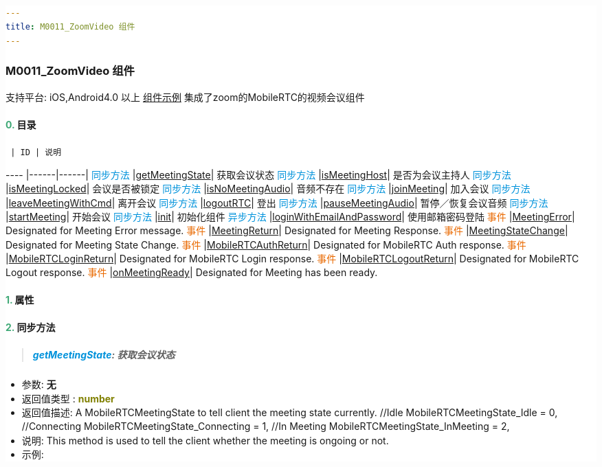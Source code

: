 ```yaml
---
title: M0011_ZoomVideo 组件
---
```


### M0011_ZoomVideo 组件

 支持平台: iOS,Android4.0 以上
 [组件示例](https://github.com/do-api/docs-example/tree/master/source/view/M0011_ZoomVideo)
 集成了zoom的MobileRTC的视频会议组件

#### <font color ='#40A977'>**0.**</font> 目录

     | ID | 说明
---- |------|------|
<font color ='#0092db'>同步方法</font>  |[getMeetingState](#getMeetingState)| 获取会议状态
<font color ='#0092db'>同步方法</font>  |[isMeetingHost](#isMeetingHost)| 是否为会议主持人
<font color ='#0092db'>同步方法</font>  |[isMeetingLocked](#isMeetingLocked)| 会议是否被锁定
<font color ='#0092db'>同步方法</font>  |[isNoMeetingAudio](#isNoMeetingAudio)| 音频不存在
<font color ='#0092db'>同步方法</font>  |[joinMeeting](#joinMeeting)| 加入会议
<font color ='#0092db'>同步方法</font>  |[leaveMeetingWithCmd](#leaveMeetingWithCmd)| 离开会议
<font color ='#0092db'>同步方法</font>  |[logoutRTC](#logoutRTC)| 登出
<font color ='#0092db'>同步方法</font>  |[pauseMeetingAudio](#pauseMeetingAudio)| 暂停／恢复会议音频
<font color ='#0092db'>同步方法</font>  |[startMeeting](#startMeeting)| 开始会议
<font color ='#0092db'>同步方法</font>  |[init](#init)| 初始化组件
<font color ='#0092db'>异步方法</font>  |[loginWithEmailAndPassword](#loginWithEmailAndPassword)| 使用邮箱密码登陆
<font color ='#e96900'>事件</font>  |[MeetingError](#MeetingError)| Designated for Meeting Error message.
<font color ='#e96900'>事件</font>  |[MeetingReturn](#MeetingReturn)| Designated for Meeting Response.
<font color ='#e96900'>事件</font>  |[MeetingStateChange](#MeetingStateChange)| Designated for Meeting State Change.
<font color ='#e96900'>事件</font>  |[MobileRTCAuthReturn](#MobileRTCAuthReturn)| Designated for MobileRTC Auth response.
<font color ='#e96900'>事件</font>  |[MobileRTCLoginReturn](#MobileRTCLoginReturn)| Designated for MobileRTC Login response.
<font color ='#e96900'>事件</font>  |[MobileRTCLogoutReturn](#MobileRTCLogoutReturn)| Designated for MobileRTC Logout response.
<font color ='#e96900'>事件</font>  |[onMeetingReady](#onMeetingReady)| Designated for Meeting has been ready.

#### <font color ='#40A977'>**1.**</font> 属性

#### <font color ='#40A977'>**2.**</font> 同步方法

>##### <span id=getMeetingState><font color ='#0092db'>**getMeetingState**</font></span>: 获取会议状态

- 参数: **无**
- 返回值类型 : <font color ='#808000'>**number**</font>
- 返回值描述: A MobileRTCMeetingState to tell client the meeting state currently. 
    //Idle
    MobileRTCMeetingState_Idle        = 0,
    //Connecting
    MobileRTCMeetingState_Connecting  = 1,
    //In Meeting
    MobileRTCMeetingState_InMeeting   = 2,
- 说明: This method is used to tell the client whether the meeting is ongoing or not.
- 示例:
